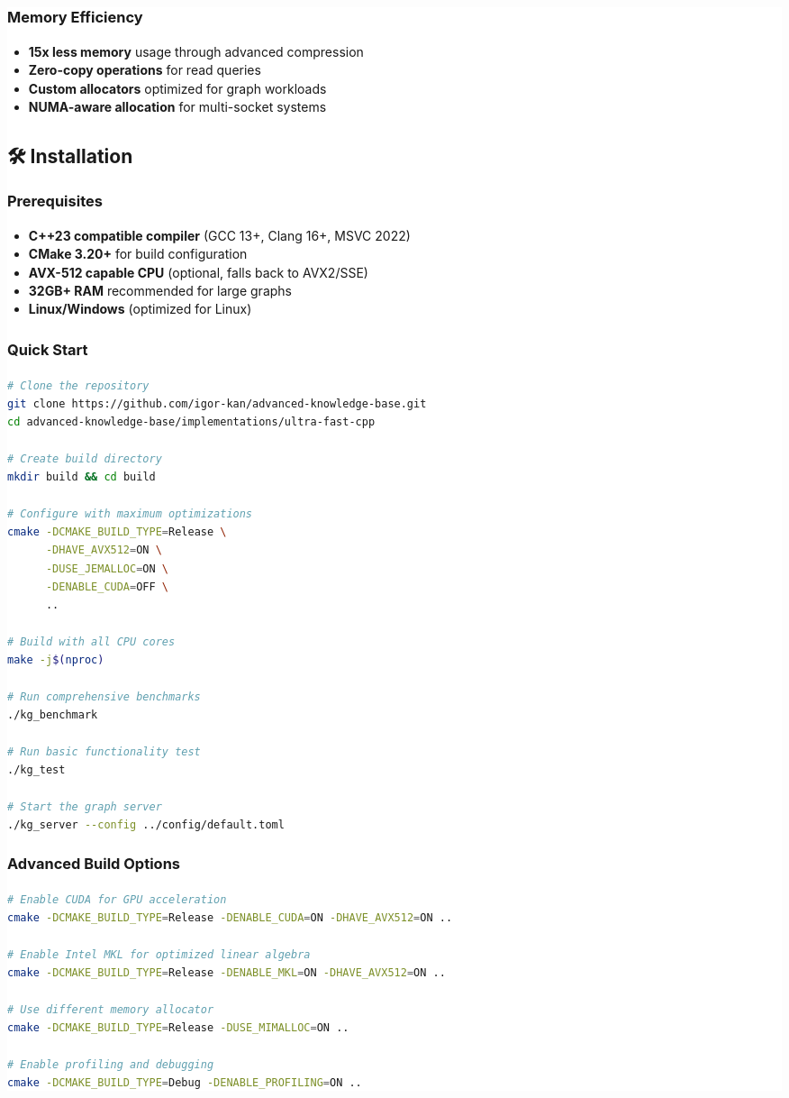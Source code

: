 ### Memory Efficiency
- **15x less memory** usage through advanced compression
- **Zero-copy operations** for read queries
- **Custom allocators** optimized for graph workloads
- **NUMA-aware allocation** for multi-socket systems

## 🛠️ Installation

### Prerequisites
- **C++23 compatible compiler** (GCC 13+, Clang 16+, MSVC 2022)
- **CMake 3.20+** for build configuration
- **AVX-512 capable CPU** (optional, falls back to AVX2/SSE)
- **32GB+ RAM** recommended for large graphs
- **Linux/Windows** (optimized for Linux)

### Quick Start

```bash
# Clone the repository
git clone https://github.com/igor-kan/advanced-knowledge-base.git
cd advanced-knowledge-base/implementations/ultra-fast-cpp

# Create build directory
mkdir build && cd build

# Configure with maximum optimizations
cmake -DCMAKE_BUILD_TYPE=Release \
      -DHAVE_AVX512=ON \
      -DUSE_JEMALLOC=ON \
      -DENABLE_CUDA=OFF \
      ..

# Build with all CPU cores
make -j$(nproc)

# Run comprehensive benchmarks
./kg_benchmark

# Run basic functionality test
./kg_test

# Start the graph server
./kg_server --config ../config/default.toml
```

### Advanced Build Options

```bash
# Enable CUDA for GPU acceleration
cmake -DCMAKE_BUILD_TYPE=Release -DENABLE_CUDA=ON -DHAVE_AVX512=ON ..

# Enable Intel MKL for optimized linear algebra
cmake -DCMAKE_BUILD_TYPE=Release -DENABLE_MKL=ON -DHAVE_AVX512=ON ..

# Use different memory allocator
cmake -DCMAKE_BUILD_TYPE=Release -DUSE_MIMALLOC=ON ..

# Enable profiling and debugging
cmake -DCMAKE_BUILD_TYPE=Debug -DENABLE_PROFILING=ON ..
```
